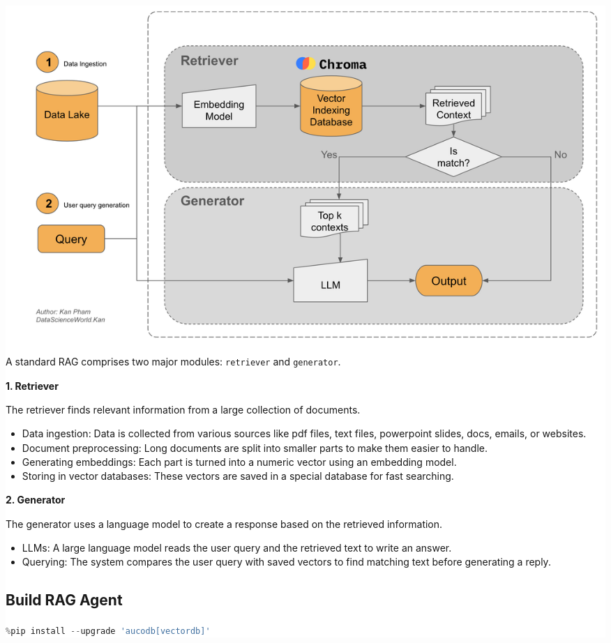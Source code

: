 ![](./images/rag_langchain_engine.png)

A standard RAG comprises two major modules: `retriever` and `generator`.

**1. Retriever**

The retriever finds relevant information from a large collection of documents.

- Data ingestion: Data is collected from various sources like pdf files, text files, powerpoint slides, docs, emails, or websites.
- Document preprocessing: Long documents are split into smaller parts to make them easier to handle.
- Generating embeddings: Each part is turned into a numeric vector using an embedding model.
- Storing in vector databases: These vectors are saved in a special database for fast searching.

**2. Generator**

The generator uses a language model to create a response based on the retrieved information.

- LLMs: A large language model reads the user query and the retrieved text to write an answer.
- Querying: The system compares the user query with saved vectors to find matching text before generating a reply.


## Build RAG Agent


```python
%pip install --upgrade 'aucodb[vectordb]'
```
